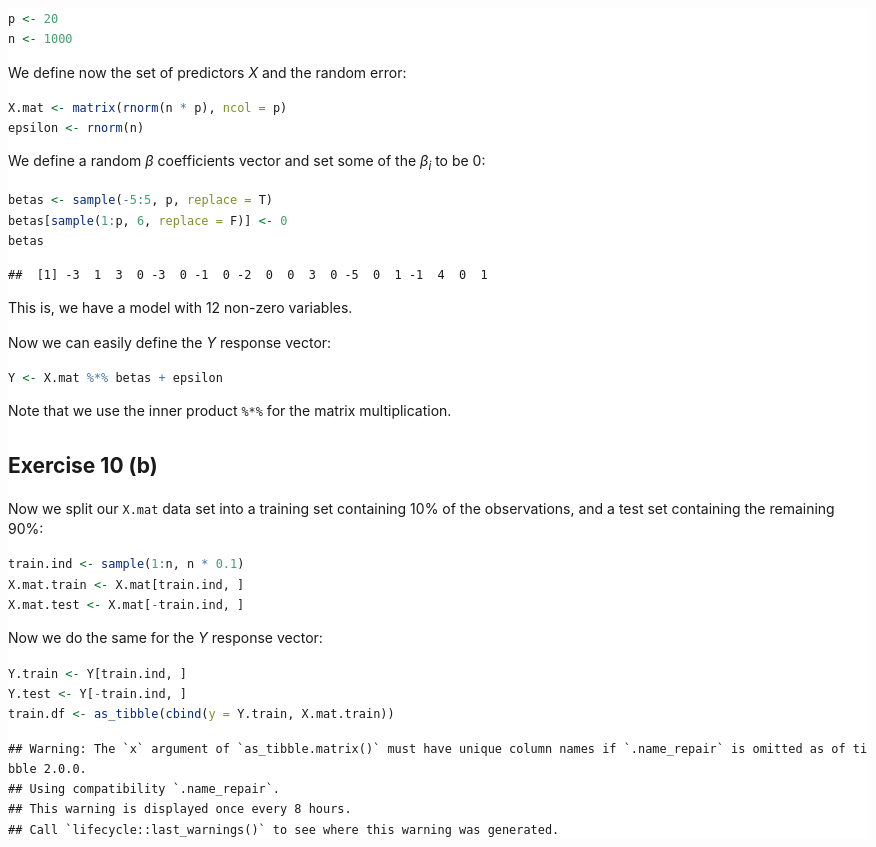 ``` r
p <- 20
n <- 1000
```

We define now the set of predictors *X* and the random error:

``` r
X.mat <- matrix(rnorm(n * p), ncol = p)
epsilon <- rnorm(n)
```

We define a random *β* coefficients vector and set some of the
*β*<sub>*i*</sub> to be 0:

``` r
betas <- sample(-5:5, p, replace = T)
betas[sample(1:p, 6, replace = F)] <- 0
betas
```

    ##  [1] -3  1  3  0 -3  0 -1  0 -2  0  0  3  0 -5  0  1 -1  4  0  1

This is, we have a model with 12 non-zero variables.

Now we can easily define the *Y* response vector:

``` r
Y <- X.mat %*% betas + epsilon
```

Note that we use the inner product `%*%` for the matrix multiplication.

## Exercise 10 (b)

Now we split our `X.mat` data set into a training set containing 10% of
the observations, and a test set containing the remaining 90%:

``` r
train.ind <- sample(1:n, n * 0.1)
X.mat.train <- X.mat[train.ind, ]
X.mat.test <- X.mat[-train.ind, ]
```

Now we do the same for the *Y* response vector:

``` r
Y.train <- Y[train.ind, ]
Y.test <- Y[-train.ind, ]
train.df <- as_tibble(cbind(y = Y.train, X.mat.train))
```

    ## Warning: The `x` argument of `as_tibble.matrix()` must have unique column names if `.name_repair` is omitted as of tibble 2.0.0.
    ## Using compatibility `.name_repair`.
    ## This warning is displayed once every 8 hours.
    ## Call `lifecycle::last_warnings()` to see where this warning was generated.
